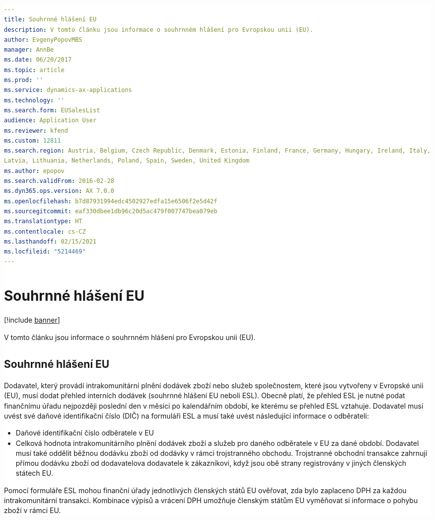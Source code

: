 ```yaml
---
title: Souhrnné hlášení EU
description: V tomto článku jsou informace o souhrnném hlášení pro Evropskou unii (EU).
author: EvgenyPopovMBS
manager: AnnBe
ms.date: 06/20/2017
ms.topic: article
ms.prod: ''
ms.service: dynamics-ax-applications
ms.technology: ''
ms.search.form: EUSalesList
audience: Application User
ms.reviewer: kfend
ms.custom: 12811
ms.search.region: Austria, Belgium, Czech Republic, Denmark, Estonia, Finland, France, Germany, Hungary, Ireland, Italy, Latvia, Lithuania, Netherlands, Poland, Spain, Sweden, United Kingdom
ms.author: epopov
ms.search.validFrom: 2016-02-28
ms.dyn365.ops.version: AX 7.0.0
ms.openlocfilehash: b7d87931994edc4502927edfa15e6506f2e5d42f
ms.sourcegitcommit: eaf330dbee1db96c20d5ac479f007747bea079eb
ms.translationtype: HT
ms.contentlocale: cs-CZ
ms.lasthandoff: 02/15/2021
ms.locfileid: "5214469"
---
```

# <a name="eu-sales-list-reporting"></a>Souhrnné hlášení EU

[!include [banner](../includes/banner.md)]

V tomto článku jsou informace o souhrnném hlášení pro Evropskou unii (EU).

<a name="eu-sales-list-reporting"></a>Souhrnné hlášení EU
-----------------------

Dodavatel, který provádí intrakomunitární plnění dodávek zboží nebo služeb společnostem, které jsou vytvořeny v Evropské unii (EU), musí dodat přehled interních dodávek (souhrnné hlášení EU neboli ESL). Obecně platí, že přehled ESL je nutné podat finančnímu úřadu nejpozději poslední den v měsíci po kalendářním období, ke kterému se přehled ESL vztahuje. Dodavatel musí uvést své daňové identifikační číslo (DIČ) na formuláři ESL a musí také uvést následující informace o odběrateli:

-   Daňové identifikační číslo odběratele v EU
-   Celková hodnota intrakomunitárního plnění dodávek zboží a služeb pro daného odběratele v EU za dané období. Dodavatel musí také oddělit běžnou dodávku zboží od dodávky v rámci trojstranného obchodu. Trojstranné obchodní transakce zahrnují přímou dodávku zboží od dodavatelova dodavatele k zákazníkovi, když jsou obě strany registrovány v jiných členských státech EU.

Pomocí formuláře ESL mohou finanční úřady jednotlivých členských států EU ověřovat, zda bylo zaplaceno DPH za každou intrakomunitární transakci. Kombinace výpisů a vrácení DPH umožňuje členským státům EU vyměňovat si informace o pohybu zboží v rámci EU.
